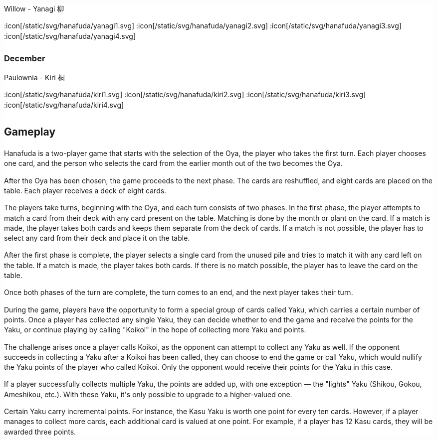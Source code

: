 Willow - Yanagi 柳

:icon[/static/svg/hanafuda/yanagi1.svg]
:icon[/static/svg/hanafuda/yanagi2.svg]
:icon[/static/svg/hanafuda/yanagi3.svg]
:icon[/static/svg/hanafuda/yanagi4.svg]

### December

Paulownia - Kiri 桐

:icon[/static/svg/hanafuda/kiri1.svg]
:icon[/static/svg/hanafuda/kiri2.svg]
:icon[/static/svg/hanafuda/kiri3.svg]
:icon[/static/svg/hanafuda/kiri4.svg]

## Gameplay

Hanafuda is a two-player game that starts with the selection of the Oya, the player who takes the first turn. Each player chooses one card, and the person who selects the card from the earlier month out of the two becomes the Oya.

After the Oya has been chosen, the game proceeds to the next phase. The cards are reshuffled, and eight cards are placed on the table. Each player receives a deck of eight cards.

The players take turns, beginning with the Oya, and each turn consists of two phases. In the first phase, the player attempts to match a card from their deck with any card present on the table. Matching is done by the month or plant on the card. If a match is made, the player takes both cards and keeps them separate from the deck of cards. If a match is not possible, the player has to select any card from their deck and place it on the table.

After the first phase is complete, the player selects a single card from the unused pile and tries to match it with any card left on the table. If a match is made, the player takes both cards. If there is no match possible, the player has to leave the card on the table.

Once both phases of the turn are complete, the turn comes to an end, and the next player takes their turn.

During the game, players have the opportunity to form a special group of cards called Yaku, which carries a certain number of points. Once a player has collected any single Yaku, they can decide whether to end the game and receive the points for the Yaku, or continue playing by calling "Koikoi" in the hope of collecting more Yaku and points.

The challenge arises once a player calls Koikoi, as the opponent can attempt to collect any Yaku as well. If the opponent succeeds in collecting a Yaku after a Koikoi has been called, they can choose to end the game or call Yaku, which would nullify the Yaku points of the player who called Koikoi. Only the opponent would receive their points for the Yaku in this case.

If a player successfully collects multiple Yaku, the points are added up, with one exception — the "lights" Yaku (Shikou, Gokou, Ameshikou, etc.). With these Yaku, it's only possible to upgrade to a higher-valued one.

Certain Yaku carry incremental points. For instance, the Kasu Yaku is worth one point for every ten cards. However, if a player manages to collect more cards, each additional card is valued at one point. For example, if a player has 12 Kasu cards, they will be awarded three points.
